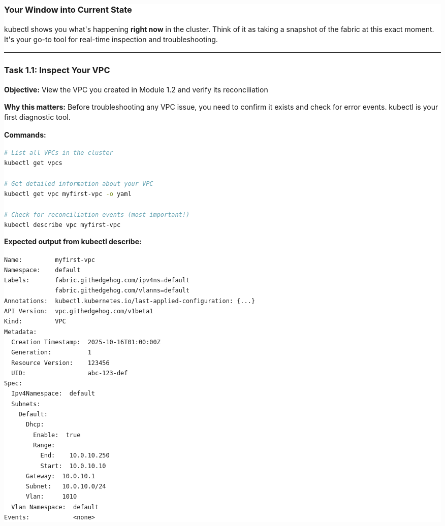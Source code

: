 ### Your Window into Current State

kubectl shows you what's happening **right now** in the cluster. Think of it as taking a snapshot of the fabric at this exact moment. It's your go-to tool for real-time inspection and troubleshooting.

---

### Task 1.1: Inspect Your VPC

**Objective:** View the VPC you created in Module 1.2 and verify its reconciliation

**Why this matters:** Before troubleshooting any VPC issue, you need to confirm it exists and check for error events. kubectl is your first diagnostic tool.

**Commands:**

```bash
# List all VPCs in the cluster
kubectl get vpcs

# Get detailed information about your VPC
kubectl get vpc myfirst-vpc -o yaml

# Check for reconciliation events (most important!)
kubectl describe vpc myfirst-vpc
```

**Expected output from kubectl describe:**

```
Name:         myfirst-vpc
Namespace:    default
Labels:       fabric.githedgehog.com/ipv4ns=default
              fabric.githedgehog.com/vlanns=default
Annotations:  kubectl.kubernetes.io/last-applied-configuration: {...}
API Version:  vpc.githedgehog.com/v1beta1
Kind:         VPC
Metadata:
  Creation Timestamp:  2025-10-16T01:00:00Z
  Generation:          1
  Resource Version:    123456
  UID:                 abc-123-def
Spec:
  Ipv4Namespace:  default
  Subnets:
    Default:
      Dhcp:
        Enable:  true
        Range:
          End:    10.0.10.250
          Start:  10.0.10.10
      Gateway:  10.0.10.1
      Subnet:   10.0.10.0/24
      Vlan:     1010
  Vlan Namespace:  default
Events:            <none>
```
